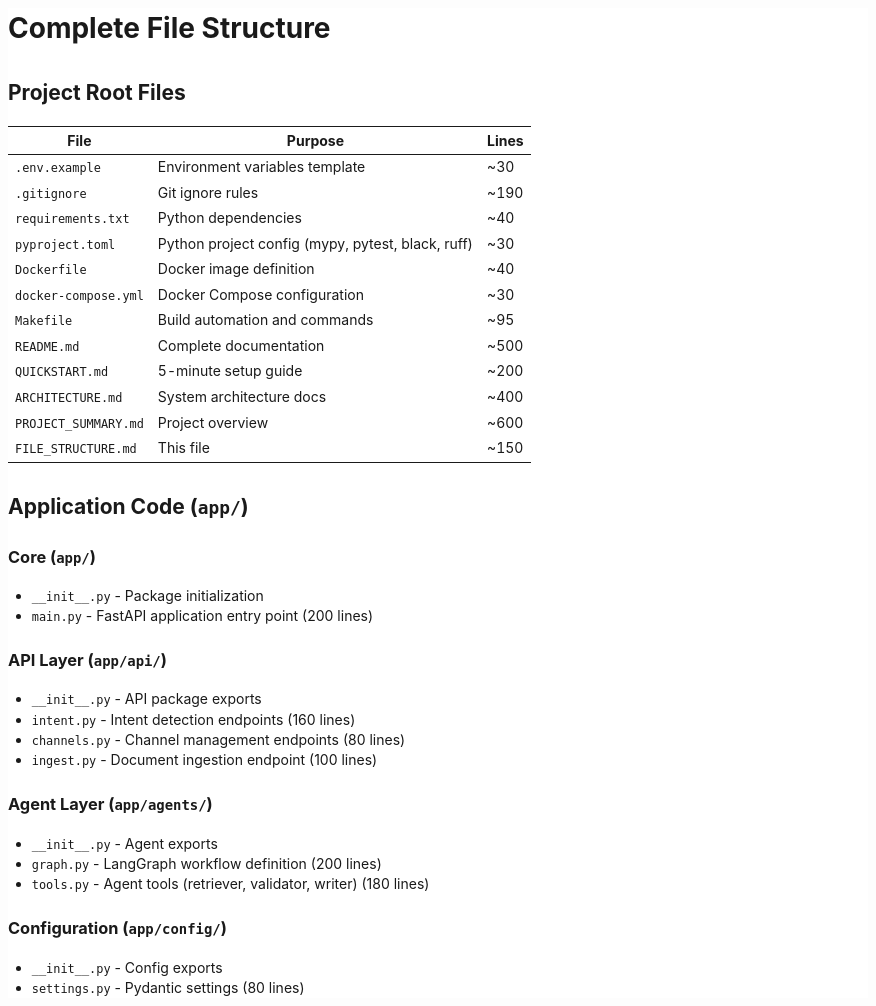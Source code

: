 # Complete File Structure

## Project Root Files

| File | Purpose | Lines |
|------|---------|-------|
| `.env.example` | Environment variables template | ~30 |
| `.gitignore` | Git ignore rules | ~190 |
| `requirements.txt` | Python dependencies | ~40 |
| `pyproject.toml` | Python project config (mypy, pytest, black, ruff) | ~30 |
| `Dockerfile` | Docker image definition | ~40 |
| `docker-compose.yml` | Docker Compose configuration | ~30 |
| `Makefile` | Build automation and commands | ~95 |
| `README.md` | Complete documentation | ~500 |
| `QUICKSTART.md` | 5-minute setup guide | ~200 |
| `ARCHITECTURE.md` | System architecture docs | ~400 |
| `PROJECT_SUMMARY.md` | Project overview | ~600 |
| `FILE_STRUCTURE.md` | This file | ~150 |

## Application Code (`app/`)

### Core (`app/`)
- `__init__.py` - Package initialization
- `main.py` - FastAPI application entry point (200 lines)

### API Layer (`app/api/`)
- `__init__.py` - API package exports
- `intent.py` - Intent detection endpoints (160 lines)
- `channels.py` - Channel management endpoints (80 lines)
- `ingest.py` - Document ingestion endpoint (100 lines)

### Agent Layer (`app/agents/`)
- `__init__.py` - Agent exports
- `graph.py` - LangGraph workflow definition (200 lines)
- `tools.py` - Agent tools (retriever, validator, writer) (180 lines)

### Configuration (`app/config/`)
- `__init__.py` - Config exports
- `settings.py` - Pydantic settings (80 lines)
